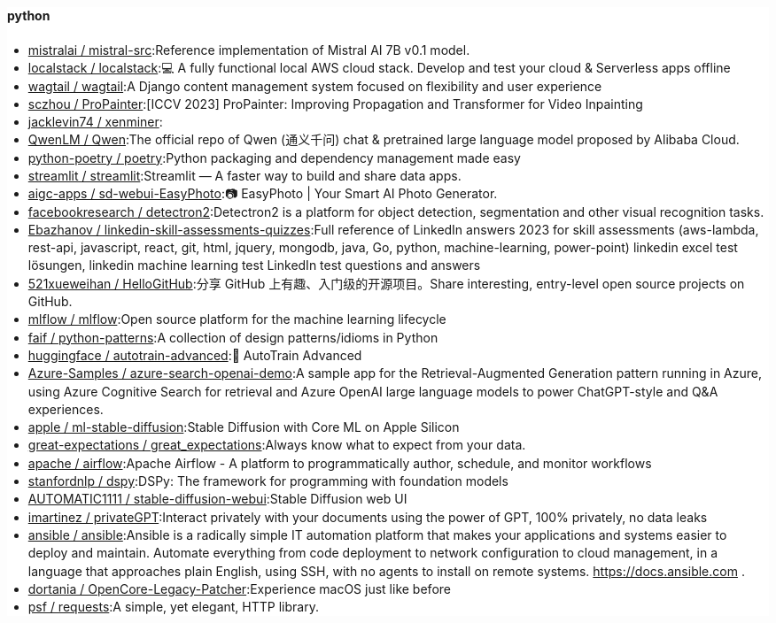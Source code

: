 #### python
* [mistralai / mistral-src](https://github.com/mistralai/mistral-src):Reference implementation of Mistral AI 7B v0.1 model.
* [localstack / localstack](https://github.com/localstack/localstack):💻 A fully functional local AWS cloud stack. Develop and test your cloud & Serverless apps offline
* [wagtail / wagtail](https://github.com/wagtail/wagtail):A Django content management system focused on flexibility and user experience
* [sczhou / ProPainter](https://github.com/sczhou/ProPainter):[ICCV 2023] ProPainter: Improving Propagation and Transformer for Video Inpainting
* [jacklevin74 / xenminer](https://github.com/jacklevin74/xenminer):
* [QwenLM / Qwen](https://github.com/QwenLM/Qwen):The official repo of Qwen (通义千问) chat & pretrained large language model proposed by Alibaba Cloud.
* [python-poetry / poetry](https://github.com/python-poetry/poetry):Python packaging and dependency management made easy
* [streamlit / streamlit](https://github.com/streamlit/streamlit):Streamlit — A faster way to build and share data apps.
* [aigc-apps / sd-webui-EasyPhoto](https://github.com/aigc-apps/sd-webui-EasyPhoto):📷 EasyPhoto | Your Smart AI Photo Generator.
* [facebookresearch / detectron2](https://github.com/facebookresearch/detectron2):Detectron2 is a platform for object detection, segmentation and other visual recognition tasks.
* [Ebazhanov / linkedin-skill-assessments-quizzes](https://github.com/Ebazhanov/linkedin-skill-assessments-quizzes):Full reference of LinkedIn answers 2023 for skill assessments (aws-lambda, rest-api, javascript, react, git, html, jquery, mongodb, java, Go, python, machine-learning, power-point) linkedin excel test lösungen, linkedin machine learning test LinkedIn test questions and answers
* [521xueweihan / HelloGitHub](https://github.com/521xueweihan/HelloGitHub):分享 GitHub 上有趣、入门级的开源项目。Share interesting, entry-level open source projects on GitHub.
* [mlflow / mlflow](https://github.com/mlflow/mlflow):Open source platform for the machine learning lifecycle
* [faif / python-patterns](https://github.com/faif/python-patterns):A collection of design patterns/idioms in Python
* [huggingface / autotrain-advanced](https://github.com/huggingface/autotrain-advanced):🤗 AutoTrain Advanced
* [Azure-Samples / azure-search-openai-demo](https://github.com/Azure-Samples/azure-search-openai-demo):A sample app for the Retrieval-Augmented Generation pattern running in Azure, using Azure Cognitive Search for retrieval and Azure OpenAI large language models to power ChatGPT-style and Q&A experiences.
* [apple / ml-stable-diffusion](https://github.com/apple/ml-stable-diffusion):Stable Diffusion with Core ML on Apple Silicon
* [great-expectations / great_expectations](https://github.com/great-expectations/great_expectations):Always know what to expect from your data.
* [apache / airflow](https://github.com/apache/airflow):Apache Airflow - A platform to programmatically author, schedule, and monitor workflows
* [stanfordnlp / dspy](https://github.com/stanfordnlp/dspy):DSPy: The framework for programming with foundation models
* [AUTOMATIC1111 / stable-diffusion-webui](https://github.com/AUTOMATIC1111/stable-diffusion-webui):Stable Diffusion web UI
* [imartinez / privateGPT](https://github.com/imartinez/privateGPT):Interact privately with your documents using the power of GPT, 100% privately, no data leaks
* [ansible / ansible](https://github.com/ansible/ansible):Ansible is a radically simple IT automation platform that makes your applications and systems easier to deploy and maintain. Automate everything from code deployment to network configuration to cloud management, in a language that approaches plain English, using SSH, with no agents to install on remote systems. https://docs.ansible.com .
* [dortania / OpenCore-Legacy-Patcher](https://github.com/dortania/OpenCore-Legacy-Patcher):Experience macOS just like before
* [psf / requests](https://github.com/psf/requests):A simple, yet elegant, HTTP library.
